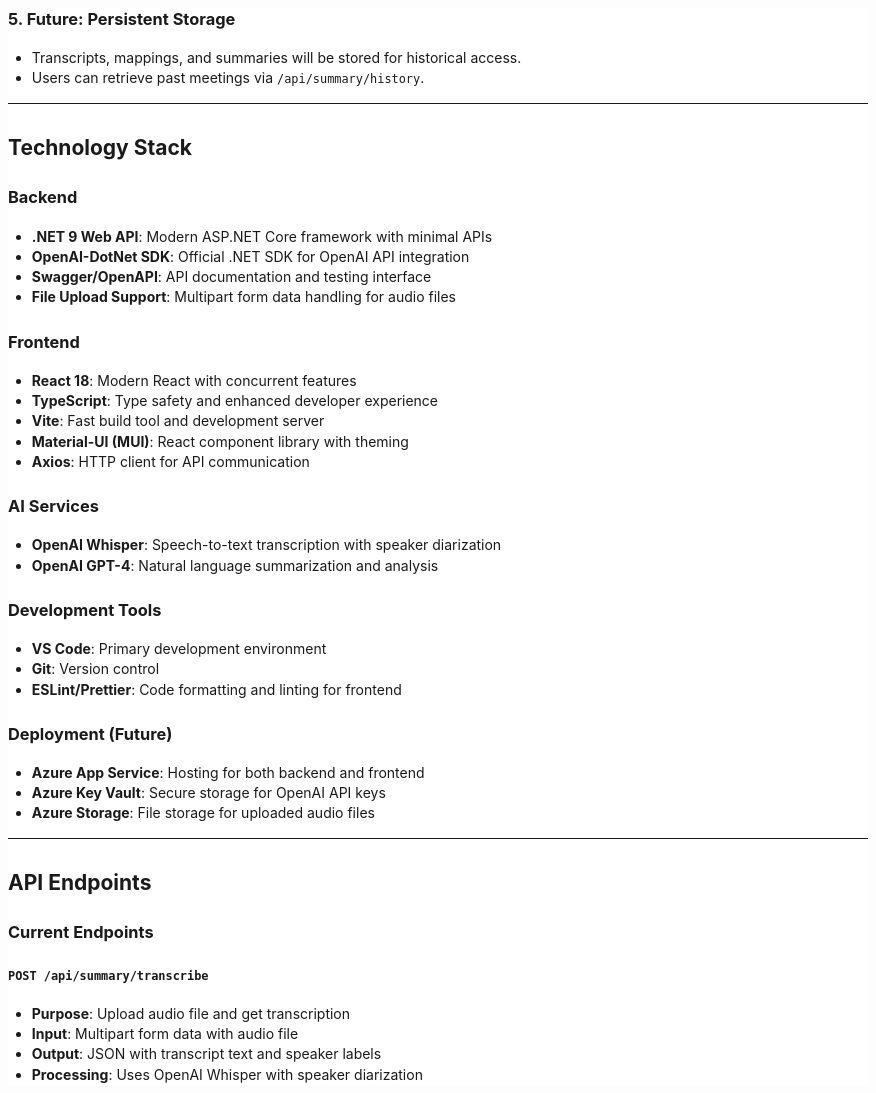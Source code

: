 ### 5. Future: Persistent Storage

- Transcripts, mappings, and summaries will be stored for historical access.
- Users can retrieve past meetings via `/api/summary/history`.

---

## Technology Stack

### Backend

- **.NET 9 Web API**: Modern ASP.NET Core framework with minimal APIs
- **OpenAI-DotNet SDK**: Official .NET SDK for OpenAI API integration
- **Swagger/OpenAPI**: API documentation and testing interface
- **File Upload Support**: Multipart form data handling for audio files

### Frontend

- **React 18**: Modern React with concurrent features
- **TypeScript**: Type safety and enhanced developer experience
- **Vite**: Fast build tool and development server
- **Material-UI (MUI)**: React component library with theming
- **Axios**: HTTP client for API communication

### AI Services

- **OpenAI Whisper**: Speech-to-text transcription with speaker diarization
- **OpenAI GPT-4**: Natural language summarization and analysis

### Development Tools

- **VS Code**: Primary development environment
- **Git**: Version control
- **ESLint/Prettier**: Code formatting and linting for frontend

### Deployment (Future)

- **Azure App Service**: Hosting for both backend and frontend
- **Azure Key Vault**: Secure storage for OpenAI API keys
- **Azure Storage**: File storage for uploaded audio files

---

## API Endpoints

### Current Endpoints

#### `POST /api/summary/transcribe`

- **Purpose**: Upload audio file and get transcription
- **Input**: Multipart form data with audio file
- **Output**: JSON with transcript text and speaker labels
- **Processing**: Uses OpenAI Whisper with speaker diarization
